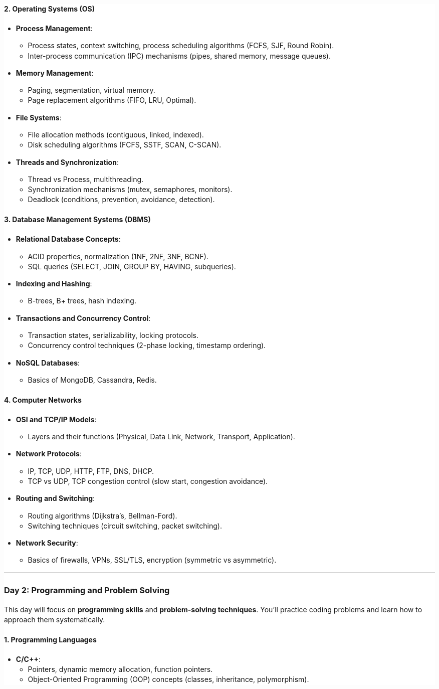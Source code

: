 #### **2. Operating Systems (OS)**
- **Process Management**:
  - Process states, context switching, process scheduling algorithms (FCFS, SJF, Round Robin).
  - Inter-process communication (IPC) mechanisms (pipes, shared memory, message queues).
  
- **Memory Management**:
  - Paging, segmentation, virtual memory.
  - Page replacement algorithms (FIFO, LRU, Optimal).
  
- **File Systems**:
  - File allocation methods (contiguous, linked, indexed).
  - Disk scheduling algorithms (FCFS, SSTF, SCAN, C-SCAN).
  
- **Threads and Synchronization**:
  - Thread vs Process, multithreading.
  - Synchronization mechanisms (mutex, semaphores, monitors).
  - Deadlock (conditions, prevention, avoidance, detection).

#### **3. Database Management Systems (DBMS)**
- **Relational Database Concepts**:
  - ACID properties, normalization (1NF, 2NF, 3NF, BCNF).
  - SQL queries (SELECT, JOIN, GROUP BY, HAVING, subqueries).
  
- **Indexing and Hashing**:
  - B-trees, B+ trees, hash indexing.
  
- **Transactions and Concurrency Control**:
  - Transaction states, serializability, locking protocols.
  - Concurrency control techniques (2-phase locking, timestamp ordering).
  
- **NoSQL Databases**:
  - Basics of MongoDB, Cassandra, Redis.

#### **4. Computer Networks**
- **OSI and TCP/IP Models**:
  - Layers and their functions (Physical, Data Link, Network, Transport, Application).
  
- **Network Protocols**:
  - IP, TCP, UDP, HTTP, FTP, DNS, DHCP.
  - TCP vs UDP, TCP congestion control (slow start, congestion avoidance).
  
- **Routing and Switching**:
  - Routing algorithms (Dijkstra’s, Bellman-Ford).
  - Switching techniques (circuit switching, packet switching).
  
- **Network Security**:
  - Basics of firewalls, VPNs, SSL/TLS, encryption (symmetric vs asymmetric).

---

### **Day 2: Programming and Problem Solving**
This day will focus on **programming skills** and **problem-solving techniques**. You’ll practice coding problems and learn how to approach them systematically.

#### **1. Programming Languages**
- **C/C++**:
  - Pointers, dynamic memory allocation, function pointers.
  - Object-Oriented Programming (OOP) concepts (classes, inheritance, polymorphism).
  